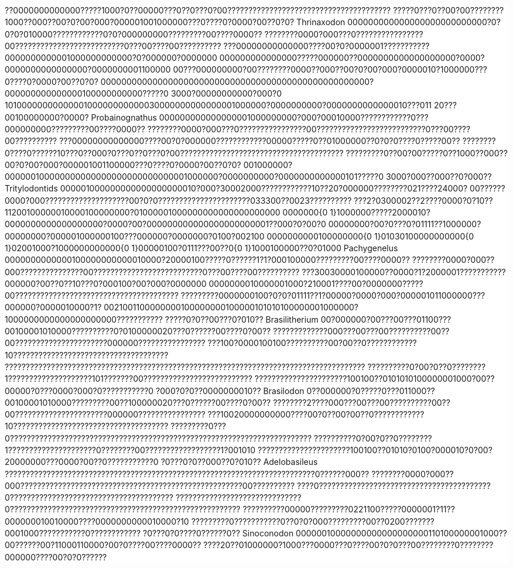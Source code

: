 ??0000000000000?????1000?0??00000???0??0???0?00???????????????????????????????????????
?????0???0??00?00????????1000??000??00?0?00?000?000001001000000???0????0?0000?00??0?0?
       Thrinaxodon
000000000000000000000000000?0?0?0?010000????????????0?0?000000000?????????00????0000??
????????0000?000???0????????????????00??????????????????????????0???00????00??????????
???00000000000000????00?0?0000001???????????0000000000001000000000000?0?000000?0000000
000000000000000?????000000??0000000000000000000?0000?0000000000000000?0000000001100000
00???000000000?00????????0000??000??00?0?00?000?0000010?1000000???0????0?0000?00??0?0?
0000000000000000000000000000000000000000000000000000?000000000000000100000000000?????0
3000?00000000000?000?0
1010000000000000100000000000030000000000000001000000?0000000000?0000000000000010???011
20???00100000000?0000?
       Probainognathus
000000000000000001000000000?000?00010000????????????0???000000000?????????00????0000??
????????0000?000???0????????????????00??????????????????????????0???00????00??????????
???00000000000000????00?0?000000????????????00000?????0??01000000??0?0?0????0?????00??
????????0????0??????10???0??000?0???0??0???0?00???????????????????????????????????????
?????????0??00?00?????0??1000??000??00?0?00?000?000001001100000???0????0?0000?00??0?0?
001000000?000000100000000000000000000000000001000000?0000000000?0000000000000101?????0
3000?000??000??0?000??
       Tritylodontids
000001000000000000000000010?000?30002000????????????10??20?000000????????021????24000?
00??????0000?000????????????????????00?0?0??????????????????????033300??0023??????????
???2?0300002??2????0000?0?10??11200100000010000100000000?01000001000000000000000000000
0000000{0
1}1000000?????2000010?0000000000000000000?0000?00?000000000000000000000001??000?0?00?0
00000000?00?0???0?01111??1000000?00000000?000001000000100???000000?0000000?0100?002100
0000000000100000000{0 1}01030100000000000{0 1}02001000?1000000000000{0
1}00000100?0111???00??0{0 1}1000100000??0?01000
       Pachygenelus
0000000000000100000000000010000?20000100?????0??????1?1?000100000?????????00????0000??
????????0000?000??000???????????????00??????????????????????????0???00????00??????????
???30030000100000??0000?1?2000001???????????000000?00??0??10???0?000100?00?000?0000000
0000000010000001000?210001????00?0000000?????00???????????????????????????????????????
?????????0000000100?0?0?01111??1?00000?0000?000?000001011000000???000000?0000010000?1?
0021001100000000100000000100000101010100000001000000?1000000000000000000000???????????
?????0?0??00???0?010??
       Brasilitherium
00?000000?00???00???01100???00100001010000??????????0?0100000020???0??????00????0?00??
?????????????000???00???00??????????00??00??????????????????????000000????????????????
???100?0000100100??????????00?00??0????????????10?????????????????????????????????????
??????????????????????????????????????????????????????????????????????????????????????
??????????0?00?0??0????????1????????????????????101???????00??????????????????????????
??????????????????????100100??0101010100000001000?00??00000?0???0000?000?0???????????0
?000?0?0??0000000010??
       Brasilodon
0??000000?0?????0???011000??00100001010000?????????00??100000020???0??????00????0?00??
????????2????000???00???00??????????00??00??????????????????????000000????????????????
???10020000000000????00?0??00?00??0????????????10?????????????????????????????????????
?????????0???0????????????????????????????????????????????????????????????????????????
??????????0?00?0??0????????1?????????????????????0????????00??????????????????1?001010
??????????????????????100100??01010?0100?000010?0?00?20000000???0000?00??0???????????0
?0???0?0??000??0?010??
       Adelobasileus
??????????????????????????????????????????????????????????????????????????0??????000??
????????0000?000??000?????????????????????????????????????????????????????00??????????
????0?????????????????????????????????????????0???????????????????????????????????????
??????????????????????????????0???????????????????????????????????????????????????????
??????????00000?????????0221100?????0000001?11??000000010010000????0000000000010000?10
?????????0???????????0??0?0?000?????????00??0200???????0001000???????????0????????????
?0???0?0????0??????0??
       Sinoconodon
00000010000000000000000000110100000001000??00??????00?11000110000?00?0????00????0000??
????20??01000000?1000???0000???0????00?0?0???00????????0????????000000????00?0?0??????